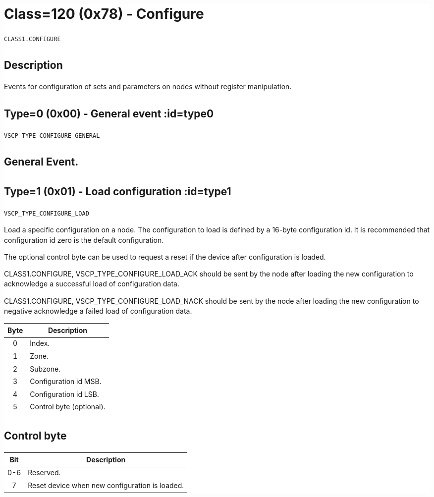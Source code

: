 # Class=120 (0x78) - Configure

    CLASS1.CONFIGURE

## Description

Events for configuration of sets and parameters on nodes without register manipulation.

## Type=0 (0x00) - General event :id=type0
```
VSCP_TYPE_CONFIGURE_GENERAL
```
General Event.
----

## Type=1 (0x01) - Load configuration :id=type1
```
VSCP_TYPE_CONFIGURE_LOAD
```
Load a specific configuration on a node.  The configuration to load is defined by a 16-byte configuration id. It is recommended that configuration id zero is the default configuration.

The optional control byte can be used to request a reset if the device after configuration is loaded.


CLASS1.CONFIGURE, VSCP_TYPE_CONFIGURE_LOAD_ACK should be sent by the node after loading the new configuration to acknowledge a successful load of configuration data.

CLASS1.CONFIGURE, VSCP_TYPE_CONFIGURE_LOAD_NACK should be sent by the node after loading the new configuration to negative acknowledge a failed load of configuration data.

 | Byte | Description | 
 | :----: | ----------- | 
 | 0    | Index.                | 
 | 1    | Zone.                 | 
 | 2    | Subzone.              | 
 | 3    | Configuration id MSB. | 
 | 4    | Configuration id LSB. |
 | 5    | Control byte (optional). |

## Control byte

| Bit | Description | 
| :----: | ----------- | 
| 0-6    | Reserved.   | 
| 7    | Reset device when new configuration is loaded.   | 
